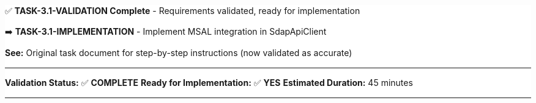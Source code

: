 ✅ **TASK-3.1-VALIDATION Complete** - Requirements validated, ready for implementation

➡️ **TASK-3.1-IMPLEMENTATION** - Implement MSAL integration in SdapApiClient

**See:** Original task document for step-by-step instructions (now validated as accurate)

---

**Validation Status:** ✅ **COMPLETE**
**Ready for Implementation:** ✅ **YES**
**Estimated Duration:** 45 minutes

---
